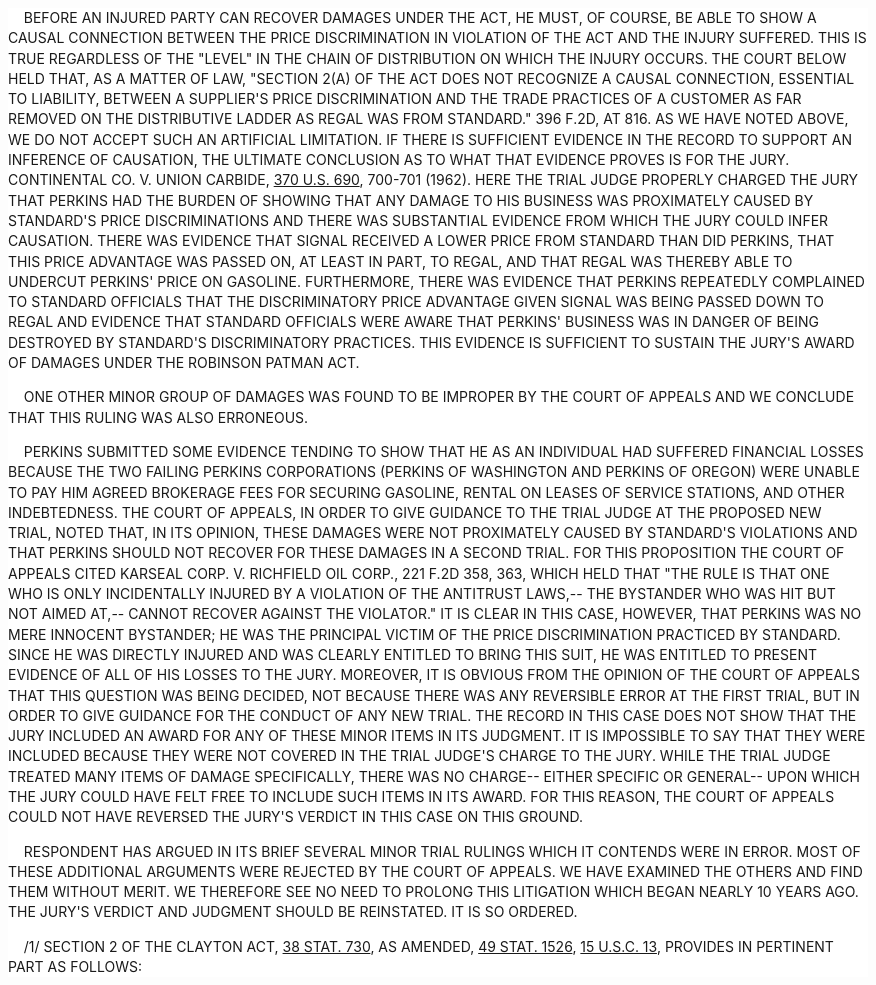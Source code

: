     BEFORE AN INJURED PARTY CAN RECOVER DAMAGES UNDER THE ACT, HE MUST, OF COURSE, BE ABLE TO SHOW A CAUSAL CONNECTION BETWEEN THE PRICE DISCRIMINATION IN VIOLATION OF THE ACT AND THE INJURY SUFFERED.  THIS IS TRUE REGARDLESS OF THE "LEVEL" IN THE CHAIN OF DISTRIBUTION ON WHICH THE INJURY OCCURS.  THE COURT BELOW HELD THAT, AS A MATTER OF LAW, "SECTION 2(A) OF THE ACT DOES NOT RECOGNIZE A CAUSAL CONNECTION, ESSENTIAL TO LIABILITY, BETWEEN A SUPPLIER'S PRICE DISCRIMINATION AND THE TRADE PRACTICES OF A CUSTOMER AS FAR REMOVED ON THE DISTRIBUTIVE LADDER AS REGAL WAS FROM STANDARD."  396 F.2D, AT 816.  AS WE HAVE NOTED ABOVE, WE DO NOT ACCEPT SUCH AN ARTIFICIAL LIMITATION.  IF THERE IS SUFFICIENT EVIDENCE IN THE RECORD TO SUPPORT AN INFERENCE OF CAUSATION, THE ULTIMATE CONCLUSION AS TO WHAT THAT EVIDENCE PROVES IS FOR THE JURY.  CONTINENTAL CO. V. UNION CARBIDE, [370 U.S. 690][/us/courts/scotus/usReporter/370/690], 700-701 (1962).  HERE THE TRIAL JUDGE PROPERLY CHARGED THE JURY THAT PERKINS HAD THE BURDEN OF SHOWING THAT ANY DAMAGE TO HIS BUSINESS WAS PROXIMATELY CAUSED BY STANDARD'S PRICE DISCRIMINATIONS AND THERE WAS SUBSTANTIAL EVIDENCE FROM WHICH THE JURY COULD INFER CAUSATION.  THERE WAS EVIDENCE THAT SIGNAL RECEIVED A LOWER PRICE FROM STANDARD THAN DID PERKINS, THAT THIS PRICE ADVANTAGE WAS PASSED ON, AT LEAST IN PART, TO REGAL, AND THAT REGAL WAS THEREBY ABLE TO UNDERCUT PERKINS'  PRICE ON GASOLINE.  FURTHERMORE, THERE WAS EVIDENCE THAT PERKINS REPEATEDLY COMPLAINED TO STANDARD OFFICIALS THAT THE DISCRIMINATORY PRICE ADVANTAGE GIVEN SIGNAL WAS BEING PASSED DOWN TO REGAL AND EVIDENCE THAT STANDARD OFFICIALS WERE AWARE THAT PERKINS' BUSINESS WAS IN DANGER OF BEING DESTROYED BY STANDARD'S DISCRIMINATORY PRACTICES.  THIS EVIDENCE IS SUFFICIENT TO SUSTAIN THE JURY'S AWARD OF DAMAGES UNDER THE ROBINSON PATMAN ACT.

    ONE OTHER MINOR GROUP OF DAMAGES WAS FOUND TO BE IMPROPER BY THE COURT OF APPEALS AND WE CONCLUDE THAT THIS RULING WAS ALSO ERRONEOUS.

    PERKINS SUBMITTED SOME EVIDENCE TENDING TO SHOW THAT HE AS AN INDIVIDUAL HAD SUFFERED FINANCIAL LOSSES BECAUSE THE TWO FAILING PERKINS CORPORATIONS (PERKINS OF WASHINGTON AND PERKINS OF OREGON) WERE UNABLE TO PAY HIM AGREED BROKERAGE FEES FOR SECURING GASOLINE, RENTAL ON LEASES OF SERVICE STATIONS, AND OTHER INDEBTEDNESS.  THE COURT OF APPEALS, IN ORDER TO GIVE GUIDANCE TO THE TRIAL JUDGE AT THE PROPOSED NEW TRIAL, NOTED THAT, IN ITS OPINION, THESE DAMAGES WERE NOT PROXIMATELY CAUSED BY STANDARD'S VIOLATIONS AND THAT PERKINS SHOULD NOT RECOVER FOR THESE DAMAGES IN A SECOND TRIAL.  FOR THIS PROPOSITION THE COURT OF APPEALS CITED KARSEAL CORP. V. RICHFIELD OIL CORP., 221 F.2D 358, 363, WHICH HELD THAT "THE RULE IS THAT ONE WHO IS ONLY INCIDENTALLY INJURED BY A VIOLATION OF THE ANTITRUST LAWS,-- THE BYSTANDER WHO WAS HIT BUT NOT AIMED AT,-- CANNOT RECOVER AGAINST THE VIOLATOR."  IT IS CLEAR IN THIS CASE, HOWEVER, THAT PERKINS WAS NO MERE INNOCENT BYSTANDER; HE WAS THE PRINCIPAL VICTIM OF THE PRICE DISCRIMINATION PRACTICED BY STANDARD.  SINCE HE WAS DIRECTLY INJURED AND WAS CLEARLY ENTITLED TO BRING THIS SUIT, HE WAS ENTITLED TO PRESENT EVIDENCE OF ALL OF HIS LOSSES TO THE JURY.  MOREOVER, IT IS OBVIOUS FROM THE OPINION OF THE COURT OF APPEALS THAT THIS QUESTION WAS BEING DECIDED, NOT BECAUSE THERE WAS ANY REVERSIBLE ERROR AT THE FIRST TRIAL, BUT IN ORDER TO GIVE GUIDANCE FOR THE CONDUCT OF ANY NEW TRIAL.  THE RECORD IN THIS CASE DOES NOT SHOW THAT THE JURY INCLUDED AN AWARD FOR ANY OF THESE MINOR ITEMS IN ITS JUDGMENT.  IT IS IMPOSSIBLE TO SAY THAT THEY WERE INCLUDED BECAUSE THEY WERE NOT COVERED IN THE TRIAL JUDGE'S CHARGE TO THE JURY.  WHILE THE TRIAL JUDGE TREATED MANY ITEMS OF DAMAGE SPECIFICALLY, THERE WAS NO CHARGE-- EITHER SPECIFIC OR GENERAL-- UPON WHICH THE JURY COULD HAVE FELT FREE TO INCLUDE SUCH ITEMS IN ITS AWARD.  FOR THIS REASON, THE COURT OF APPEALS COULD NOT HAVE REVERSED THE JURY'S VERDICT IN THIS CASE ON THIS GROUND.

    RESPONDENT HAS ARGUED IN ITS BRIEF SEVERAL MINOR TRIAL RULINGS WHICH IT CONTENDS WERE IN ERROR.  MOST OF THESE ADDITIONAL ARGUMENTS WERE REJECTED BY THE COURT OF APPEALS.  WE HAVE EXAMINED THE OTHERS AND FIND THEM WITHOUT MERIT.  WE THEREFORE SEE NO NEED TO PROLONG THIS LITIGATION WHICH BEGAN NEARLY 10 YEARS AGO.  THE JURY'S VERDICT AND JUDGMENT SHOULD BE REINSTATED.                   IT IS SO ORDERED.

    /1/  SECTION 2 OF THE CLAYTON ACT, [38 STAT. 730][/us/stat/38/730], AS AMENDED, [49 STAT. 1526][/us/stat/49/1526], [15 U.S.C. 13][/us/usc/t15/s13], PROVIDES IN PERTINENT PART AS FOLLOWS:


[/us/courts/scotus/usReporter/395/642]: https://publicdocs.github.io/go/links?ns=uslm-x&ref=%2Fus%2Fcourts%2Fscotus%2FusReporter%2F395%2F642
[/us/courts/scotus/usReporter/390/341]: https://publicdocs.github.io/go/links?ns=uslm-x&ref=%2Fus%2Fcourts%2Fscotus%2FusReporter%2F390%2F341
[/us/courts/scotus/usReporter/390/341]: https://publicdocs.github.io/go/links?ns=uslm-x&ref=%2Fus%2Fcourts%2Fscotus%2FusReporter%2F390%2F341
[/us/courts/scotus/usReporter/370/690]: https://publicdocs.github.io/go/links?ns=uslm-x&ref=%2Fus%2Fcourts%2Fscotus%2FusReporter%2F370%2F690
[/us/stat/38/730]: https://publicdocs.github.io/go/links?ns=uslm&ref=%2Fus%2Fstat%2F38%2F730
[/us/stat/49/1526]: https://publicdocs.github.io/go/links?ns=uslm&ref=%2Fus%2Fstat%2F49%2F1526
[/us/usc/t15/s13]: https://publicdocs.github.io/go/links?ns=uslm&ref=%2Fus%2Fusc%2Ft15%2Fs13
[/us/courts/scotus/usReporter/393/199]: https://publicdocs.github.io/go/links?ns=uslm-x&ref=%2Fus%2Fcourts%2Fscotus%2FusReporter%2F393%2F199
[/us/stat/38/730]: https://publicdocs.github.io/go/links?ns=uslm&ref=%2Fus%2Fstat%2F38%2F730
[/us/stat/49/1526]: https://publicdocs.github.io/go/links?ns=uslm&ref=%2Fus%2Fstat%2F49%2F1526
[/us/usc/t15/s13]: https://publicdocs.github.io/go/links?ns=uslm&ref=%2Fus%2Fusc%2Ft15%2Fs13